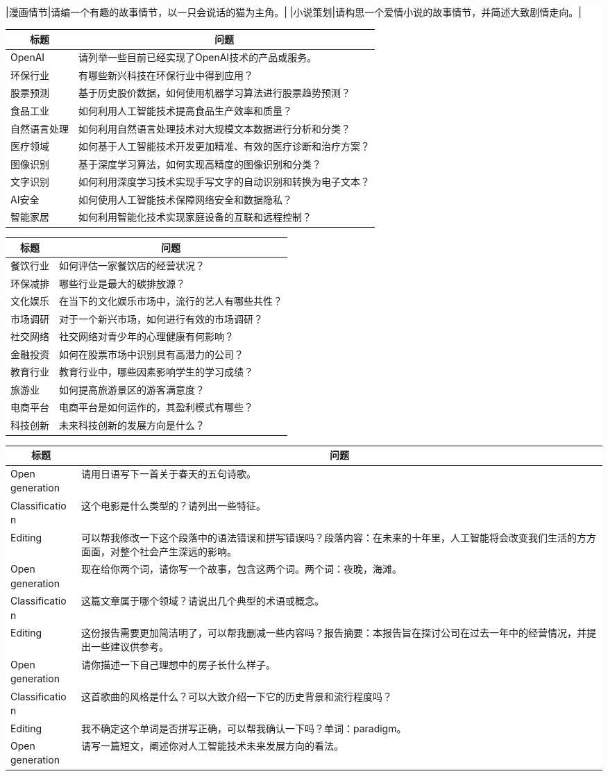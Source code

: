 |漫画情节|请编一个有趣的故事情节，以一只会说话的猫为主角。|
|小说策划|请构思一个爱情小说的故事情节，并简述大致剧情走向。|

| 标题 | 问题 |
| --- | --- |
| OpenAI | 请列举一些目前已经实现了OpenAI技术的产品或服务。|
| 环保行业 | 有哪些新兴科技在环保行业中得到应用？|
| 股票预测 | 基于历史股价数据，如何使用机器学习算法进行股票趋势预测？|
| 食品工业 | 如何利用人工智能技术提高食品生产效率和质量？|
| 自然语言处理 | 如何利用自然语言处理技术对大规模文本数据进行分析和分类？|
| 医疗领域 | 如何基于人工智能技术开发更加精准、有效的医疗诊断和治疗方案？|
| 图像识别 | 基于深度学习算法，如何实现高精度的图像识别和分类？|
| 文字识别 | 如何利用深度学习技术实现手写文字的自动识别和转换为电子文本？|
| AI安全 | 如何使用人工智能技术保障网络安全和数据隐私？|
| 智能家居 | 如何利用智能化技术实现家庭设备的互联和远程控制？|

| 标题 | 问题 |
| --- | --- |
| 餐饮行业 | 如何评估一家餐饮店的经营状况？ |
| 环保减排 | 哪些行业是最大的碳排放源？ |
| 文化娱乐 | 在当下的文化娱乐市场中，流行的艺人有哪些共性？ |
| 市场调研 | 对于一个新兴市场，如何进行有效的市场调研？ |
| 社交网络 | 社交网络对青少年的心理健康有何影响？ |
| 金融投资 | 如何在股票市场中识别具有高潜力的公司？ |
| 教育行业 | 教育行业中，哪些因素影响学生的学习成绩？ |
| 旅游业 | 如何提高旅游景区的游客满意度？ |
| 电商平台 | 电商平台是如何运作的，其盈利模式有哪些？ |
| 科技创新 | 未来科技创新的发展方向是什么？ |

| 标题 | 问题 |
| --- | --- |
| Open generation | 请用日语写下一首关于春天的五句诗歌。|
| Classification | 这个电影是什么类型的？请列出一些特征。|
| Editing | 可以帮我修改一下这个段落中的语法错误和拼写错误吗？段落内容：在未来的十年里，人工智能将会改变我们生活的方方面面，对整个社会产生深远的影响。|
| Open generation | 现在给你两个词，请你写一个故事，包含这两个词。两个词：夜晚，海滩。|
| Classification | 这篇文章属于哪个领域？请说出几个典型的术语或概念。|
| Editing | 这份报告需要更加简洁明了，可以帮我删减一些内容吗？报告摘要：本报告旨在探讨公司在过去一年中的经营情况，并提出一些建议供参考。|
| Open generation | 请你描述一下自己理想中的房子长什么样子。|
| Classification | 这首歌曲的风格是什么？可以大致介绍一下它的历史背景和流行程度吗？|
| Editing | 我不确定这个单词是否拼写正确，可以帮我确认一下吗？单词：paradigm。|
| Open generation | 请写一篇短文，阐述你对人工智能技术未来发展方向的看法。|
